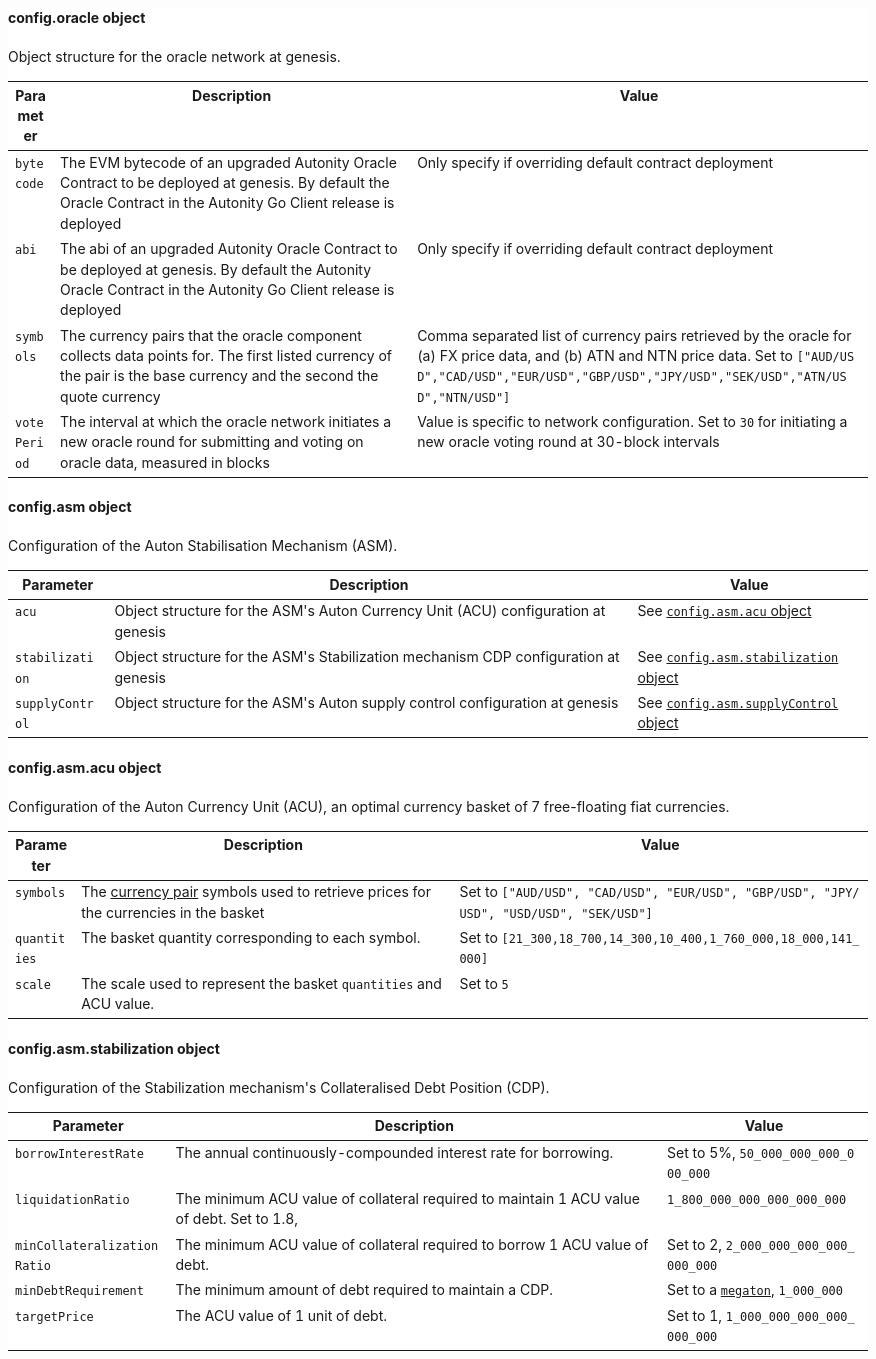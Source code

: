#### config.oracle object

Object structure for the oracle network at genesis.

|Parameter|Description|Value|
|---------|-----------|-----|
|`bytecode`| The EVM bytecode of an upgraded Autonity Oracle Contract to be deployed at genesis. By default the Oracle Contract in the Autonity Go Client release is deployed | Only specify if overriding default contract deployment |
| `abi` | The abi of an upgraded Autonity Oracle Contract to be deployed at genesis. By default the Autonity Oracle Contract in the Autonity Go Client release is deployed | Only specify if overriding default contract deployment |
| `symbols` | The currency pairs that the oracle component collects data points for. The first listed currency of the pair is the base currency and the second the quote currency | Comma separated list of currency pairs retrieved by the oracle for (a) FX price data, and (b) ATN and NTN price data. Set to `["AUD/USD","CAD/USD","EUR/USD","GBP/USD","JPY/USD","SEK/USD","ATN/USD","NTN/USD"]` |
| `votePeriod` | The interval at which the oracle network initiates a new oracle round for submitting and voting on oracle data, measured in blocks | Value is specific to network configuration. Set to `30` for initiating a new oracle voting round at 30-block intervals |


#### config.asm object

Configuration of the Auton Stabilisation Mechanism (ASM).

|Parameter|Description|Value|
|---------|-----------|-----|
| `acu` | Object structure for the ASM's Auton Currency Unit (ACU) configuration at genesis | See [`config.asm.acu` object](#configasmacu-object)|
| `stabilization` | Object structure for the ASM's Stabilization mechanism CDP configuration at genesis | See [`config.asm.stabilization` object](#configasmstabilization-object)|
| `supplyControl` | Object structure for the ASM's Auton supply control configuration at genesis | See [`config.asm.supplyControl` object](#configasmsupplycontrol-object)|

#### config.asm.acu object

Configuration of the Auton Currency Unit (ACU), an optimal currency basket of 7 free-floating fiat currencies.

|Parameter|Description|Value|
|---------|-----------|-----|
| `symbols` | The [currency pair](/glossary/#currency-pair) symbols used to retrieve prices for the currencies in the basket | Set to `["AUD/USD", "CAD/USD", "EUR/USD", "GBP/USD", "JPY/USD", "USD/USD", "SEK/USD"]` |
| `quantities` | The basket quantity corresponding to each symbol. | Set to `[21_300,18_700,14_300,10_400,1_760_000,18_000,141_000]` |
| `scale` | The scale used to represent the basket `quantities` and ACU value. | Set to `5` |

#### config.asm.stabilization object

Configuration of the Stabilization mechanism's Collateralised Debt Position (CDP).

|Parameter|Description|Value|
|---------|-----------|-----|
| `borrowInterestRate` | The annual continuously-compounded interest rate for borrowing. | Set to 5%, `50_000_000_000_000_000` |
| `liquidationRatio` | The minimum ACU value of collateral required to maintain 1 ACU value of debt. Set to 1.8, | `1_800_000_000_000_000_000` |
| `minCollateralizationRatio` | The minimum ACU value of collateral required to borrow 1 ACU value of debt. | Set to 2, `2_000_000_000_000_000_000` |
| `minDebtRequirement` | The minimum amount of debt required to maintain a CDP. | Set to a [`megaton`](/concepts/protocol-assets/auton/#unit-measures-of-auton), `1_000_000 ` |
| `targetPrice` | The ACU value of 1 unit of debt. | Set to 1, `1_000_000_000_000_000_000` |
